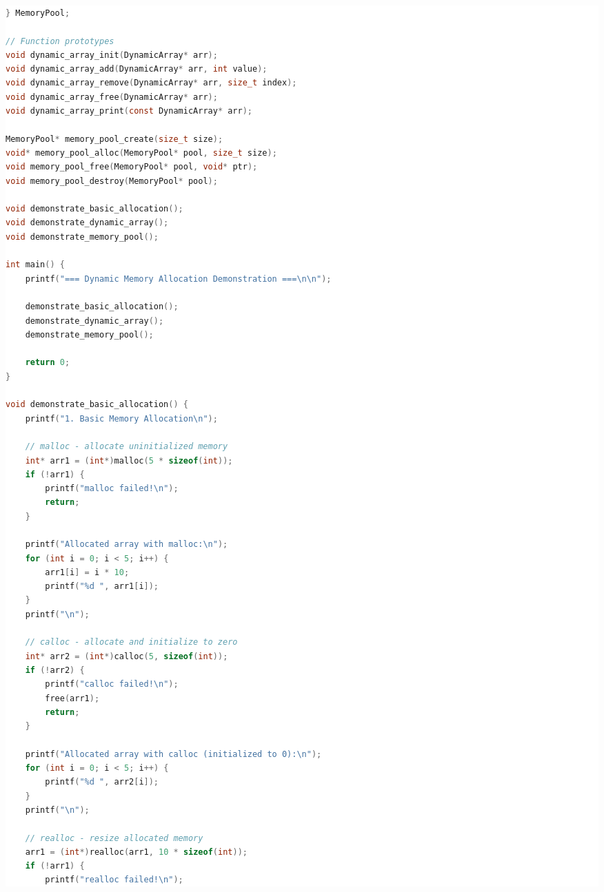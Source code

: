 ```c
} MemoryPool;

// Function prototypes
void dynamic_array_init(DynamicArray* arr);
void dynamic_array_add(DynamicArray* arr, int value);
void dynamic_array_remove(DynamicArray* arr, size_t index);
void dynamic_array_free(DynamicArray* arr);
void dynamic_array_print(const DynamicArray* arr);

MemoryPool* memory_pool_create(size_t size);
void* memory_pool_alloc(MemoryPool* pool, size_t size);
void memory_pool_free(MemoryPool* pool, void* ptr);
void memory_pool_destroy(MemoryPool* pool);

void demonstrate_basic_allocation();
void demonstrate_dynamic_array();
void demonstrate_memory_pool();

int main() {
    printf("=== Dynamic Memory Allocation Demonstration ===\n\n");

    demonstrate_basic_allocation();
    demonstrate_dynamic_array();
    demonstrate_memory_pool();

    return 0;
}

void demonstrate_basic_allocation() {
    printf("1. Basic Memory Allocation\n");

    // malloc - allocate uninitialized memory
    int* arr1 = (int*)malloc(5 * sizeof(int));
    if (!arr1) {
        printf("malloc failed!\n");
        return;
    }

    printf("Allocated array with malloc:\n");
    for (int i = 0; i < 5; i++) {
        arr1[i] = i * 10;
        printf("%d ", arr1[i]);
    }
    printf("\n");

    // calloc - allocate and initialize to zero
    int* arr2 = (int*)calloc(5, sizeof(int));
    if (!arr2) {
        printf("calloc failed!\n");
        free(arr1);
        return;
    }

    printf("Allocated array with calloc (initialized to 0):\n");
    for (int i = 0; i < 5; i++) {
        printf("%d ", arr2[i]);
    }
    printf("\n");

    // realloc - resize allocated memory
    arr1 = (int*)realloc(arr1, 10 * sizeof(int));
    if (!arr1) {
        printf("realloc failed!\n");
```